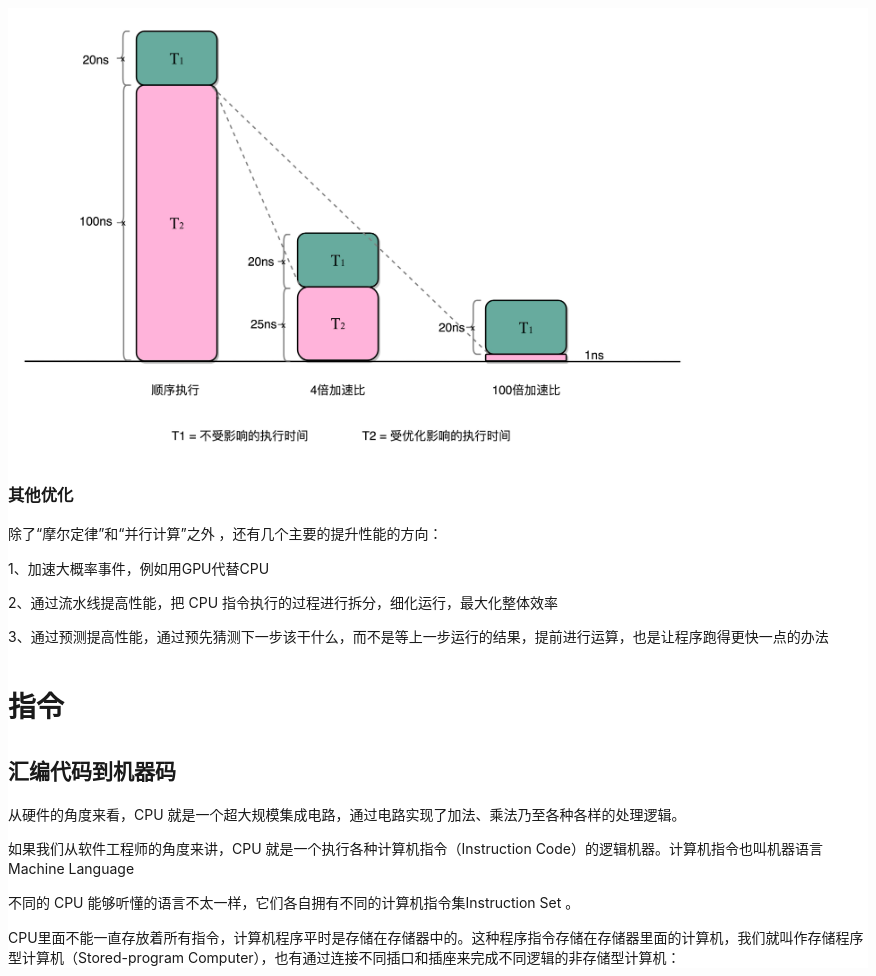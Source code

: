 ![QQ图片20220923081226](QQ图片20220923081226.png)

### 其他优化

除了“摩尔定律”和“并行计算”之外 ，还有几个主要的提升性能的方向：

1、加速大概率事件，例如用GPU代替CPU

2、通过流水线提高性能，把 CPU 指令执行的过程进行拆分，细化运行，最大化整体效率

3、通过预测提高性能，通过预先猜测下一步该干什么，而不是等上一步运行的结果，提前进行运算，也是让程序跑得更快一点的办法 

# 指令

## 汇编代码到机器码

从硬件的角度来看，CPU 就是一个超大规模集成电路，通过电路实现了加法、乘法乃至各种各样的处理逻辑。

如果我们从软件工程师的角度来讲，CPU 就是一个执行各种计算机指令（Instruction Code）的逻辑机器。计算机指令也叫机器语言Machine Language 

不同的 CPU 能够听懂的语言不太一样，它们各自拥有不同的计算机指令集Instruction Set 。

CPU里面不能一直存放着所有指令，计算机程序平时是存储在存储器中的。这种程序指令存储在存储器里面的计算机，我们就叫作存储程序型计算机（Stored-program Computer），也有通过连接不同插口和插座来完成不同逻辑的非存储型计算机：
